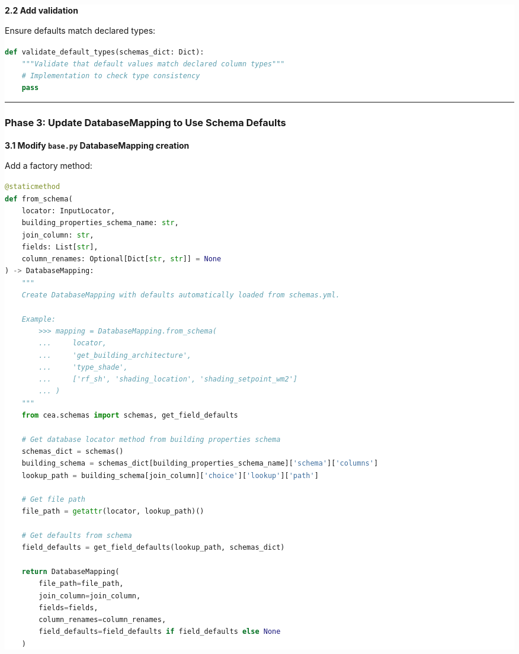 **2.2 Add validation**

Ensure defaults match declared types:
```python
def validate_default_types(schemas_dict: Dict):
    """Validate that default values match declared column types"""
    # Implementation to check type consistency
    pass
```

---

### Phase 3: Update DatabaseMapping to Use Schema Defaults

**3.1 Modify `base.py` DatabaseMapping creation**

Add a factory method:

```python
@staticmethod
def from_schema(
    locator: InputLocator,
    building_properties_schema_name: str,
    join_column: str,
    fields: List[str],
    column_renames: Optional[Dict[str, str]] = None
) -> DatabaseMapping:
    """
    Create DatabaseMapping with defaults automatically loaded from schemas.yml.

    Example:
        >>> mapping = DatabaseMapping.from_schema(
        ...     locator,
        ...     'get_building_architecture',
        ...     'type_shade',
        ...     ['rf_sh', 'shading_location', 'shading_setpoint_wm2']
        ... )
    """
    from cea.schemas import schemas, get_field_defaults

    # Get database locator method from building properties schema
    schemas_dict = schemas()
    building_schema = schemas_dict[building_properties_schema_name]['schema']['columns']
    lookup_path = building_schema[join_column]['choice']['lookup']['path']

    # Get file path
    file_path = getattr(locator, lookup_path)()

    # Get defaults from schema
    field_defaults = get_field_defaults(lookup_path, schemas_dict)

    return DatabaseMapping(
        file_path=file_path,
        join_column=join_column,
        fields=fields,
        column_renames=column_renames,
        field_defaults=field_defaults if field_defaults else None
    )
```
